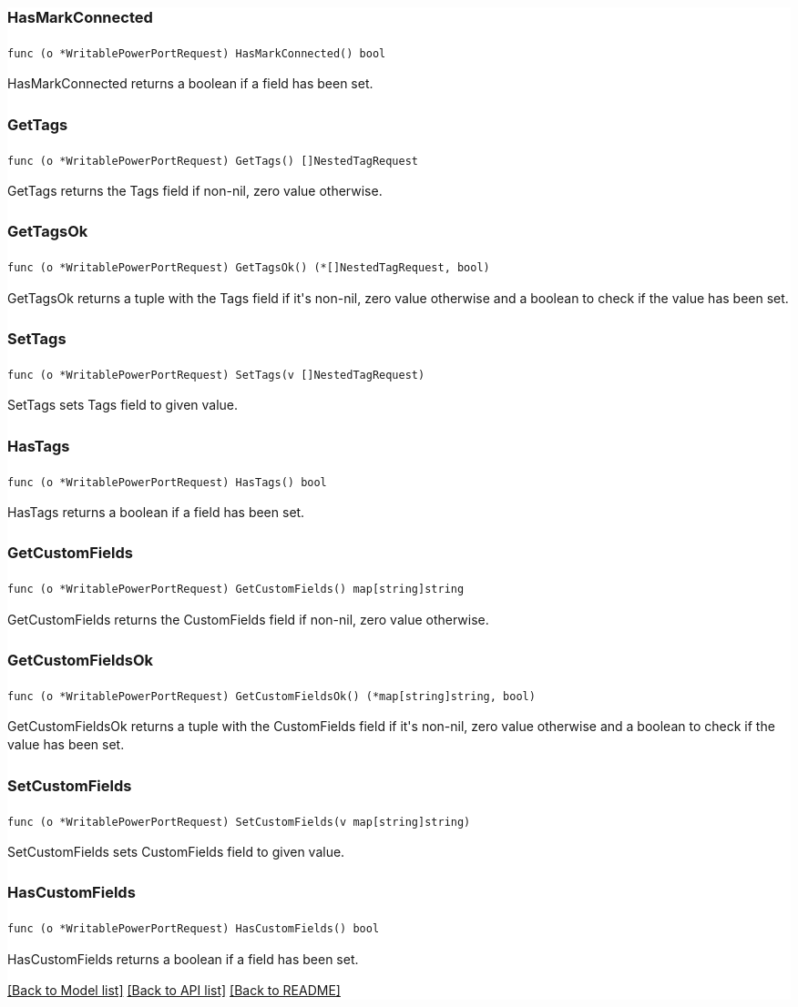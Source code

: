### HasMarkConnected

`func (o *WritablePowerPortRequest) HasMarkConnected() bool`

HasMarkConnected returns a boolean if a field has been set.

### GetTags

`func (o *WritablePowerPortRequest) GetTags() []NestedTagRequest`

GetTags returns the Tags field if non-nil, zero value otherwise.

### GetTagsOk

`func (o *WritablePowerPortRequest) GetTagsOk() (*[]NestedTagRequest, bool)`

GetTagsOk returns a tuple with the Tags field if it's non-nil, zero value otherwise
and a boolean to check if the value has been set.

### SetTags

`func (o *WritablePowerPortRequest) SetTags(v []NestedTagRequest)`

SetTags sets Tags field to given value.

### HasTags

`func (o *WritablePowerPortRequest) HasTags() bool`

HasTags returns a boolean if a field has been set.

### GetCustomFields

`func (o *WritablePowerPortRequest) GetCustomFields() map[string]string`

GetCustomFields returns the CustomFields field if non-nil, zero value otherwise.

### GetCustomFieldsOk

`func (o *WritablePowerPortRequest) GetCustomFieldsOk() (*map[string]string, bool)`

GetCustomFieldsOk returns a tuple with the CustomFields field if it's non-nil, zero value otherwise
and a boolean to check if the value has been set.

### SetCustomFields

`func (o *WritablePowerPortRequest) SetCustomFields(v map[string]string)`

SetCustomFields sets CustomFields field to given value.

### HasCustomFields

`func (o *WritablePowerPortRequest) HasCustomFields() bool`

HasCustomFields returns a boolean if a field has been set.


[[Back to Model list]](../README.md#documentation-for-models) [[Back to API list]](../README.md#documentation-for-api-endpoints) [[Back to README]](../README.md)


